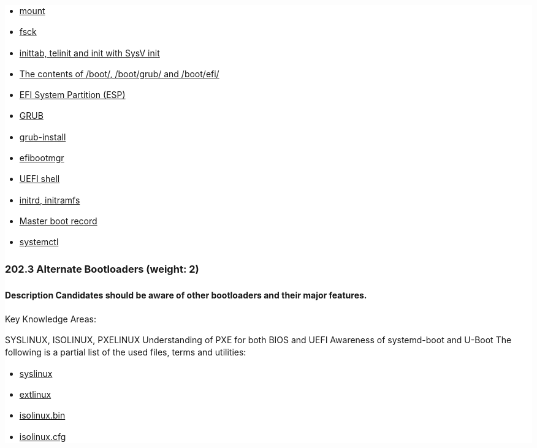 
* [mount](https://github.com/SamanKhalife/linux-Tutorial/blob/main/TXT%20FILES/mount.md)

* [fsck](https://github.com/SamanKhalife/linux-Tutorial/blob/main/TXT%20FILES/fsck.md)

* [inittab, telinit and init with SysV init](https://github.com/SamanKhalife/linux-Tutorial/blob/main/TXT%20FILES/File-systems-Cocepts/LPIC2-201/inittab%2C%20telinit%20and%20init%20with%20SysV%20init.md)

* [The contents of /boot/, /boot/grub/ and /boot/efi/](https://github.com/SamanKhalife/linux-Tutorial/blob/main/TXT%20FILES/File-systems-Cocepts/LPIC2-201/The%20contents%20of%20-boot-%2C%20-boot-grub-%20and%20-boot-efi-.md)

* [EFI System Partition (ESP)](https://github.com/SamanKhalife/linux-Tutorial/blob/main/TXT%20FILES/File-systems-Cocepts/LPIC2-201/EFI%20System%20Partition%20(ESP).md)

* [GRUB](https://github.com/SamanKhalife/linux-Tutorial/blob/main/TXT%20FILES/File-systems-Cocepts/LPIC2-201/GRUB.md)

* [grub-install](https://github.com/SamanKhalife/linux-Tutorial/blob/main/TXT%20FILES/File-systems-Cocepts/LPIC2-201/grub-install.md)

* [efibootmgr](https://github.com/SamanKhalife/linux-Tutorial/blob/main/TXT%20FILES/File-systems-Cocepts/LPIC2-201/efibootmgr.md)

* [UEFI shell](https://github.com/SamanKhalife/linux-Tutorial/blob/main/TXT%20FILES/File-systems-Cocepts/LPIC2-201/UEFI%20shell.md)

* [initrd, initramfs](https://github.com/SamanKhalife/linux-Tutorial/blob/main/TXT%20FILES/File-systems-Cocepts/LPIC2-201/initrd%2C%20initramfs.md)

* [Master boot record](https://github.com/SamanKhalife/linux-Tutorial/blob/main/TXT%20FILES/File-systems-Cocepts/LPIC2-201/Master%20boot%20record.md)

* [systemctl](https://github.com/SamanKhalife/linux-Tutorial/blob/main/TXT%20FILES/systemctl.md)
 
### 202.3 Alternate Bootloaders (weight: 2)
#### Description	Candidates should be aware of other bootloaders and their major features.
Key Knowledge Areas:

SYSLINUX, ISOLINUX, PXELINUX
Understanding of PXE for both BIOS and UEFI
Awareness of systemd-boot and U-Boot
The following is a partial list of the used files, terms and utilities:


* [syslinux](https://github.com/SamanKhalife/linux-Tutorial/blob/main/TXT%20FILES/File-systems-Cocepts/LPIC2-201/syslinux.md)

* [extlinux](https://github.com/SamanKhalife/linux-Tutorial/blob/main/TXT%20FILES/File-systems-Cocepts/LPIC2-201/extlinux.md)

* [isolinux.bin](https://github.com/SamanKhalife/linux-Tutorial/blob/main/TXT%20FILES/File-systems-Cocepts/LPIC2-201/isolinux.bin.md)

* [isolinux.cfg](https://github.com/SamanKhalife/linux-Tutorial/blob/main/TXT%20FILES/File-systems-Cocepts/LPIC2-201/isolinux.cfg.mdv)
